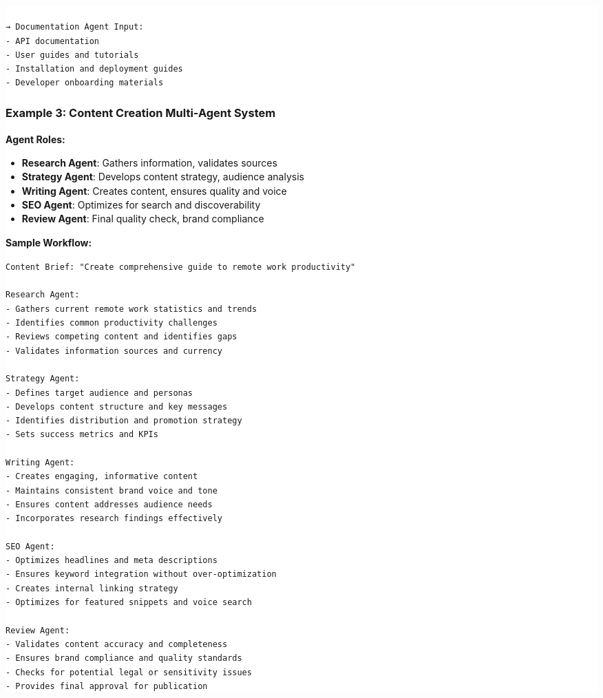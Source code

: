 ```

→ Documentation Agent Input:
- API documentation
- User guides and tutorials
- Installation and deployment guides
- Developer onboarding materials
```

### Example 3: Content Creation Multi-Agent System

**Agent Roles:**
- **Research Agent**: Gathers information, validates sources
- **Strategy Agent**: Develops content strategy, audience analysis
- **Writing Agent**: Creates content, ensures quality and voice
- **SEO Agent**: Optimizes for search and discoverability
- **Review Agent**: Final quality check, brand compliance

**Sample Workflow:**
```
Content Brief: "Create comprehensive guide to remote work productivity"

Research Agent:
- Gathers current remote work statistics and trends
- Identifies common productivity challenges
- Reviews competing content and identifies gaps
- Validates information sources and currency

Strategy Agent:
- Defines target audience and personas
- Develops content structure and key messages
- Identifies distribution and promotion strategy
- Sets success metrics and KPIs

Writing Agent:
- Creates engaging, informative content
- Maintains consistent brand voice and tone
- Ensures content addresses audience needs
- Incorporates research findings effectively

SEO Agent:
- Optimizes headlines and meta descriptions
- Ensures keyword integration without over-optimization
- Creates internal linking strategy
- Optimizes for featured snippets and voice search

Review Agent:
- Validates content accuracy and completeness
- Ensures brand compliance and quality standards
- Checks for potential legal or sensitivity issues
- Provides final approval for publication
```
